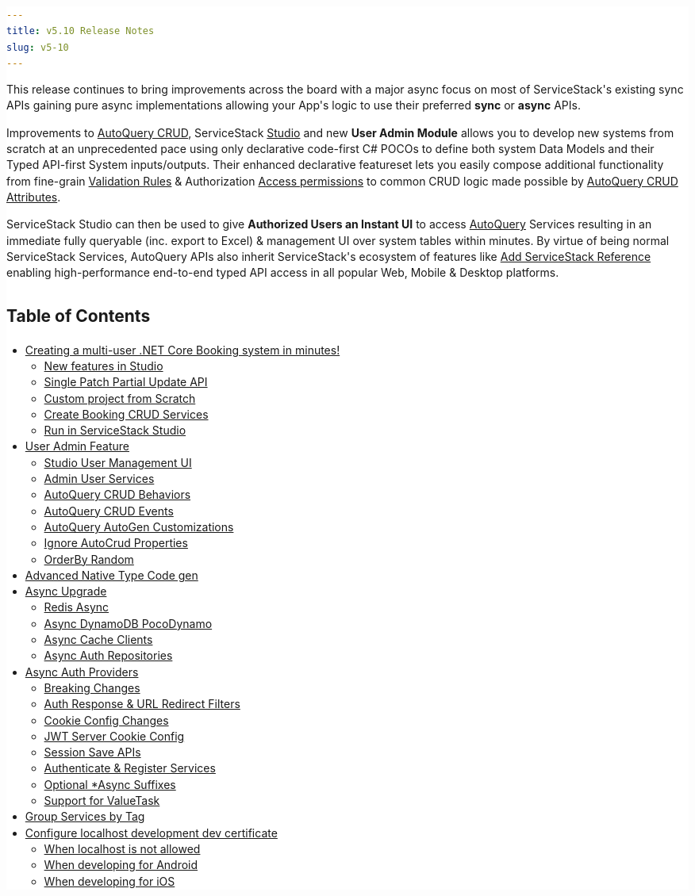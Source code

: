 ```yaml
---
title: v5.10 Release Notes
slug: v5-10
---
```


This release continues to bring improvements across the board with a major async focus on most of ServiceStack's existing sync APIs gaining pure async implementations allowing your App's logic to use their preferred **sync** or **async** APIs.

Improvements to [AutoQuery CRUD](/autoquery-crud), ServiceStack [Studio](/studio) and new **User Admin Module** allows you to develop new systems from scratch at an unprecedented pace using only declarative code-first C# POCOs to define both system Data Models and their Typed API-first System inputs/outputs. Their enhanced declarative featureset lets you easily compose additional functionality from fine-grain [Validation Rules](/declarative-validation) & Authorization [Access permissions](/declarative-validation#type-validators) to common CRUD logic made possible by [AutoQuery CRUD Attributes](/autoquery-crud#autoquery-crud-attributes).

ServiceStack Studio can then be used to give **Authorized Users an Instant UI** to access [AutoQuery](/autoquery-rdbms) Services resulting in an immediate fully queryable (inc. export to Excel) & management UI over system tables within minutes. By virtue of being normal ServiceStack Services, AutoQuery APIs also inherit ServiceStack's ecosystem of features like [Add ServiceStack Reference](/add-servicestack-reference) enabling high-performance end-to-end typed API access in all popular Web, Mobile & Desktop platforms.

## Table of Contents

 - [Creating a multi-user .NET Core Booking system in minutes!](#creating-a-multi-user-net-core-booking-system-in-minutes)
    - [New features in Studio](#new-features-in-studio)
    - [Single Patch Partial Update API](#single-patch-partial-update-api)
    - [Custom project from Scratch](#custom-project-from-scratch)
    - [Create Booking CRUD Services](#create-booking-crud-services)
    - [Run in ServiceStack Studio](#run-in-servicestack-studio)
 - [User Admin Feature](#)
    - [Studio User Management UI](#run-in-servicestack-studio)
    - [Admin User Services](#admin-user-services)
    - [AutoQuery CRUD Behaviors](#autoquery-crud-behaviors)
    - [AutoQuery CRUD Events](#autoquery-crud-events)
    - [AutoQuery AutoGen Customizations](#autoquery-autogen-customizations)
    - [Ignore AutoCrud Properties](#ignore-autocrud-properties)
    - [OrderBy Random](#orderby-random)
 - [Advanced Native Type Code gen](#advanced-native-type-code-gen)
 - [Async Upgrade](#async-upgrade)
    - [Redis Async](#redis-async)
    - [Async DynamoDB PocoDynamo](#async-dynamodb-pocodynamo)
    - [Async Cache Clients](#async-cache-clients)
    - [Async Auth Repositories](#async-auth-repositories)
  - [Async Auth Providers](#async-auth-providers)
    - [Breaking Changes](#breaking-changes)
    - [Auth Response & URL Redirect Filters](#auth-response--url-redirect-filters)
    - [Cookie Config Changes](#cookie-config-changes)
    - [JWT Server Cookie Config](#jwt-server-cookie-config)
    - [Session Save APIs](#session-save-apis)
    - [Authenticate & Register Services](#authenticate--register-services)
    - [Optional *Async Suffixes](#optional-async-suffixes)
    - [Support for ValueTask](#support-for-valuetask)
 - [Group Services by Tag](#group-services-by-tag)
 - [Configure localhost development dev certificate](#configure-localhost-development-dev-certificate)
    - [When localhost is not allowed](#when-localhost-is-not-allowed)
    - [When developing for Android](#when-developing-for-android)
    - [When developing for iOS](#when-developing-for-ios)